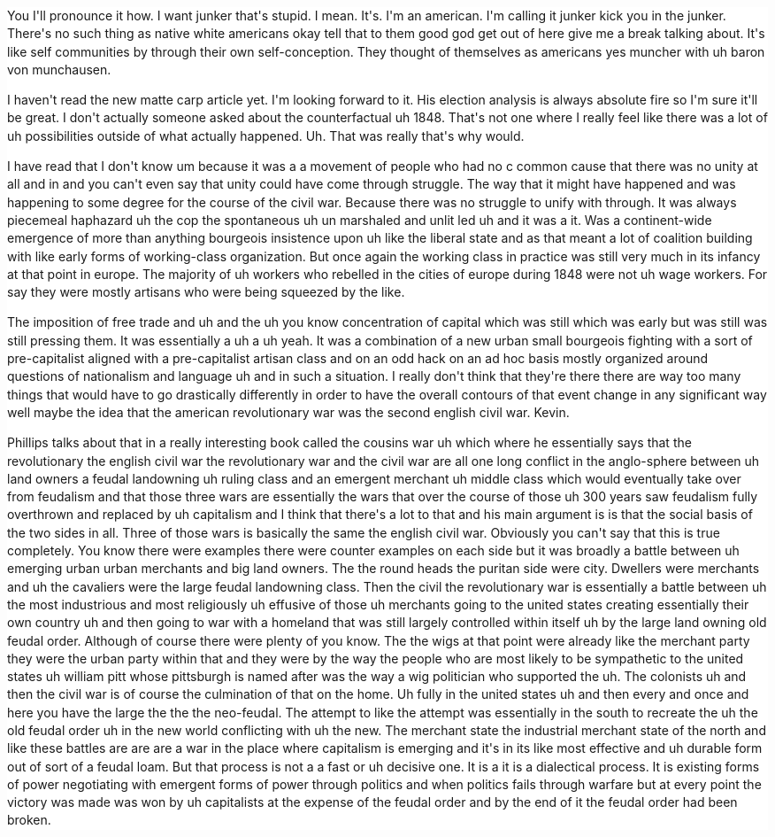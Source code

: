 
You I'll pronounce it how. I want junker that's stupid. I mean. It's. I'm an american. I'm calling it junker kick you in the junker. There's no such thing as native white americans okay tell that to them good god get out of here give me a break talking about. It's like self communities by through their own self-conception. They thought of themselves as americans yes muncher with uh baron von munchausen.

I haven't read the new matte carp article yet. I'm looking forward to it. His election analysis is always absolute fire so I'm sure it'll be great. I don't actually someone asked about the counterfactual uh 1848. That's not one where I really feel like there was a lot of uh possibilities outside of what actually happened. Uh. That was really that's why would.

I have read that I don't know um because it was a a movement of people who had no c common cause that there was no unity at all and in and you can't even say that unity could have come through struggle. The way that it might have happened and was happening to some degree for the course of the civil war. Because there was no struggle to unify with through. It was always piecemeal haphazard uh the cop the spontaneous uh un marshaled and unlit led uh and it was a it. Was a continent-wide emergence of more than anything bourgeois insistence upon uh like the liberal state and as that meant a lot of coalition building with like early forms of working-class organization. But once again the working class in practice was still very much in its infancy at that point in europe. The majority of uh workers who rebelled in the cities of europe during 1848 were not uh wage workers. For say they were mostly artisans who were being squeezed by the like.

The imposition of free trade and uh and the uh you know concentration of capital which was still which was early but was still was still pressing them. It was essentially a uh a uh yeah. It was a combination of a new urban small bourgeois fighting with a sort of pre-capitalist aligned with a pre-capitalist artisan class and on an odd hack on an ad hoc basis mostly organized around questions of nationalism and language uh and in such a situation. I really don't think that they're there there are way too many things that would have to go drastically differently in order to have the overall contours of that event change in any significant way well maybe the idea that the american revolutionary war was the second english civil war. Kevin.

Phillips talks about that in a really interesting book called the cousins war uh which where he essentially says that the revolutionary the english civil war the revolutionary war and the civil war are all one long conflict in the anglo-sphere between uh land owners a feudal landowning uh ruling class and an emergent merchant uh middle class which would eventually take over from feudalism and that those three wars are essentially the wars that over the course of those uh 300 years saw feudalism fully overthrown and replaced by uh capitalism and I think that there's a lot to that and his main argument is is that the social basis of the two sides in all. Three of those wars is basically the same the english civil war. Obviously you can't say that this is true completely. You know there were examples there were counter examples on each side but it was broadly a battle between uh emerging urban urban merchants and big land owners. The the round heads the puritan side were city. Dwellers were merchants and uh the cavaliers were the large feudal landowning class. Then the civil the revolutionary war is essentially a battle between uh the most industrious and most religiously uh effusive of those uh merchants going to the united states creating essentially their own country uh and then going to war with a homeland that was still largely controlled within itself uh by the large land owning old feudal order. Although of course there were plenty of you know. The the wigs at that point were already like the merchant party they were the urban party within that and they were by the way the people who are most likely to be sympathetic to the united states uh william pitt whose pittsburgh is named after was the way a wig politician who supported the uh. The colonists uh and then the civil war is of course the culmination of that on the home. Uh fully in the united states uh and then every and once and here you have the large the the the neo-feudal. The attempt to like the attempt was essentially in the south to recreate the uh the old feudal order uh in the new world conflicting with uh the new. The merchant state the industrial merchant state of the north and like these battles are are are a war in the place where capitalism is emerging and it's in its like most effective and uh durable form out of sort of a feudal loam. But that process is not a a fast or uh decisive one. It is a it is a dialectical process. It is existing forms of power negotiating with emergent forms of power through politics and when politics fails through warfare but at every point the victory was made was won by uh capitalists at the expense of the feudal order and by the end of it the feudal order had been broken.
